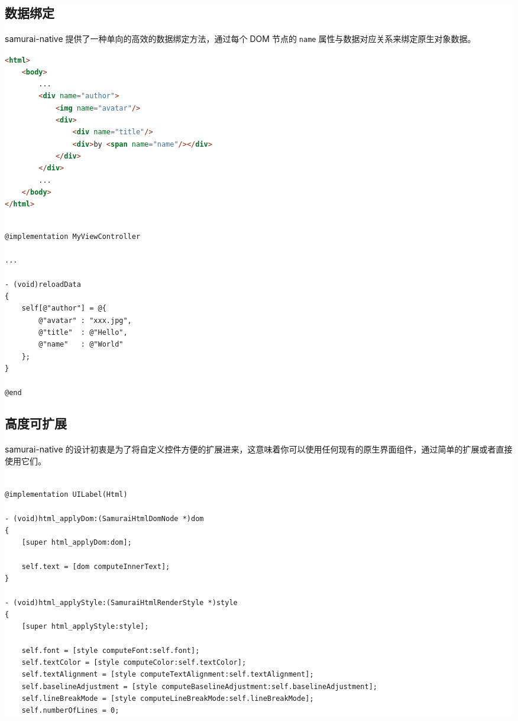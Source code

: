 ## 数据绑定

samurai-native 提供了一种单向的高效的数据绑定方法，通过每个 DOM 节点的 `name` 属性与数据对应关系来绑定原生对象数据。

```html
<html>
	<body>
		...
		<div name="author">
			<img name="avatar"/>
			<div>
				<div name="title"/>
				<div>by <span name="name"/></div>
			</div>
		</div>
		...
	</body>
</html>
```

```objc

@implementation MyViewController

...

- (void)reloadData
{
	self[@"author"] = @{			  
		@"avatar" : "xxx.jpg",
		@"title"  : @"Hello",
		@"name"   : @"World"
	};
}

@end

```

## 高度可扩展

samurai-native 的设计初衷是为了将自定义控件方便的扩展进来，这意味着你可以使用任何现有的原生界面组件，通过简单的扩展或者直接使用它们。


```objc

@implementation UILabel(Html)

- (void)html_applyDom:(SamuraiHtmlDomNode *)dom
{
	[super html_applyDom:dom];

	self.text = [dom computeInnerText];
}

- (void)html_applyStyle:(SamuraiHtmlRenderStyle *)style
{
	[super html_applyStyle:style];

	self.font = [style computeFont:self.font];
	self.textColor = [style computeColor:self.textColor];
	self.textAlignment = [style computeTextAlignment:self.textAlignment];
	self.baselineAdjustment = [style computeBaselineAdjustment:self.baselineAdjustment];
	self.lineBreakMode = [style computeLineBreakMode:self.lineBreakMode];
	self.numberOfLines = 0;
```